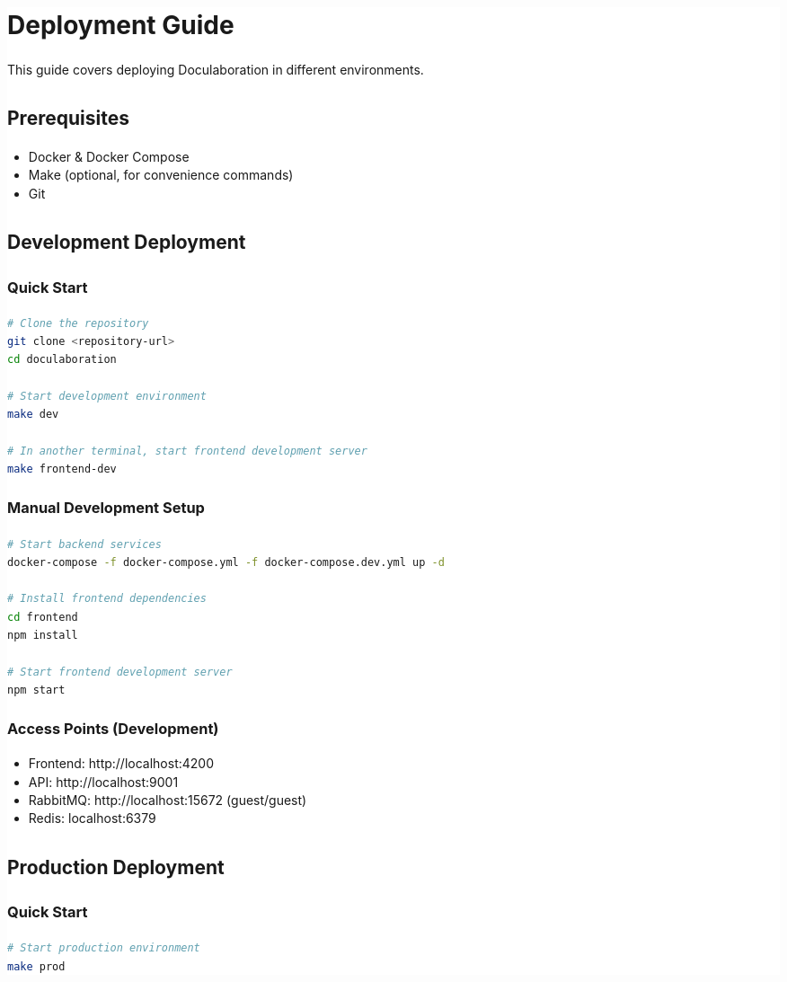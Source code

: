 # Deployment Guide

This guide covers deploying Doculaboration in different environments.

## Prerequisites

- Docker & Docker Compose
- Make (optional, for convenience commands)
- Git

## Development Deployment

### Quick Start
```bash
# Clone the repository
git clone <repository-url>
cd doculaboration

# Start development environment
make dev

# In another terminal, start frontend development server
make frontend-dev
```

### Manual Development Setup
```bash
# Start backend services
docker-compose -f docker-compose.yml -f docker-compose.dev.yml up -d

# Install frontend dependencies
cd frontend
npm install

# Start frontend development server
npm start
```

### Access Points (Development)
- Frontend: http://localhost:4200
- API: http://localhost:9001
- RabbitMQ: http://localhost:15672 (guest/guest)
- Redis: localhost:6379

## Production Deployment

### Quick Start
```bash
# Start production environment
make prod
```
